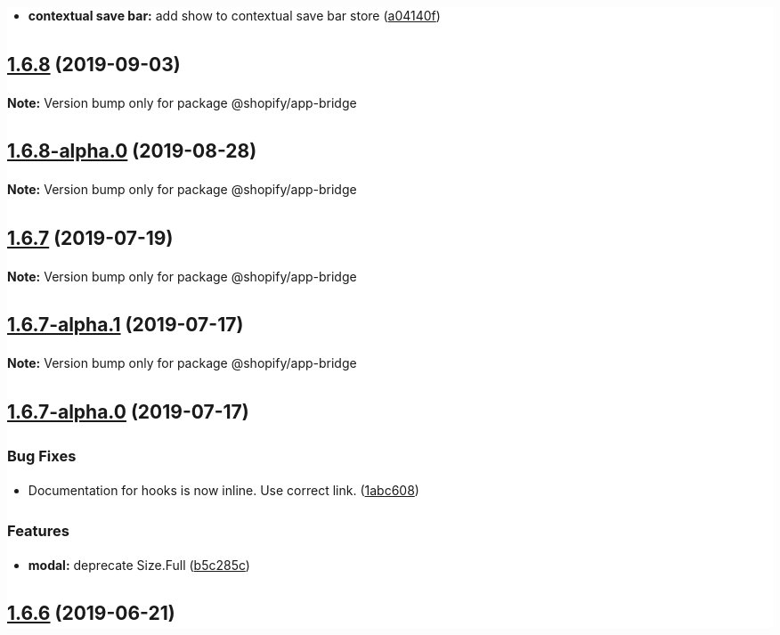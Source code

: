* **contextual save bar:** add show to contextual save bar store ([a04140f](https://github.com/Shopify/app-bridge/commit/a04140f))





## [1.6.8](https://github.com/Shopify/app-bridge/compare/v1.6.8-alpha.0...v1.6.8) (2019-09-03)

**Note:** Version bump only for package @shopify/app-bridge





## [1.6.8-alpha.0](https://github.com/Shopify/app-bridge/compare/v1.6.7...v1.6.8-alpha.0) (2019-08-28)

**Note:** Version bump only for package @shopify/app-bridge





## [1.6.7](https://github.com/Shopify/app-bridge/compare/v1.6.7-alpha.1...v1.6.7) (2019-07-19)

**Note:** Version bump only for package @shopify/app-bridge





## [1.6.7-alpha.1](https://github.com/Shopify/app-bridge/compare/v1.6.7-alpha.0...v1.6.7-alpha.1) (2019-07-17)

**Note:** Version bump only for package @shopify/app-bridge





## [1.6.7-alpha.0](https://github.com/Shopify/app-bridge/compare/v1.6.6...v1.6.7-alpha.0) (2019-07-17)


### Bug Fixes

* Documentation for hooks is now inline. Use correct link. ([1abc608](https://github.com/Shopify/app-bridge/commit/1abc608))


### Features

* **modal:** deprecate Size.Full ([b5c285c](https://github.com/Shopify/app-bridge/commit/b5c285c))





## [1.6.6](https://github.com/Shopify/app-bridge/compare/v1.6.5...v1.6.6) (2019-06-21)
